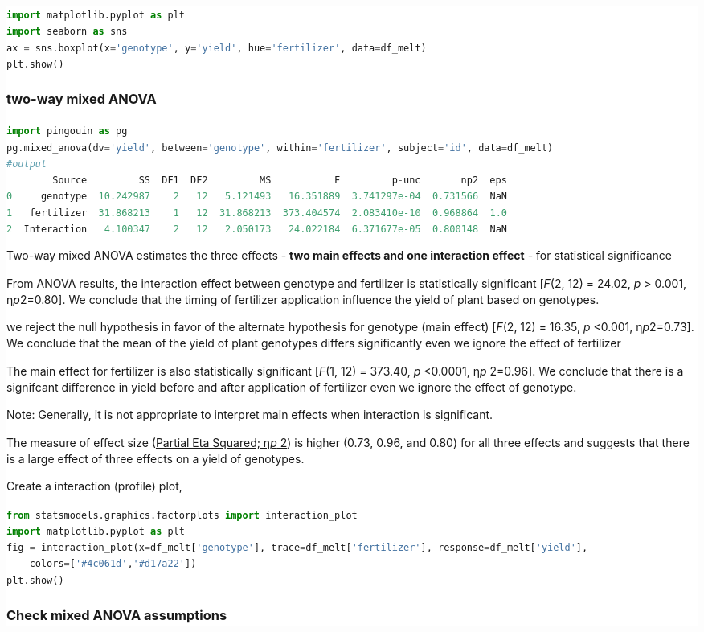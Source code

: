 ```python
import matplotlib.pyplot as plt
import seaborn as sns
ax = sns.boxplot(x='genotype', y='yield', hue='fertilizer', data=df_melt)
plt.show()

```

### two-way mixed ANOVA

```python
import pingouin as pg
pg.mixed_anova(dv='yield', between='genotype', within='fertilizer', subject='id', data=df_melt)
#output
        Source         SS  DF1  DF2         MS           F         p-unc       np2  eps
0     genotype  10.242987    2   12   5.121493   16.351889  3.741297e-04  0.731566  NaN
1   fertilizer  31.868213    1   12  31.868213  373.404574  2.083410e-10  0.968864  1.0
2  Interaction   4.100347    2   12   2.050173   24.022184  6.371677e-05  0.800148  NaN

```

Two-way mixed ANOVA estimates the three effects - **two main effects and one interaction effect** - for statistical significance

From ANOVA results, the interaction effect between genotype and fertilizer is statistically significant [*F*(2, 12) = 24.02, *p* > 0.001, η*p*2=0.80]. We conclude that the timing of fertilizer application influence the yield of plant based on genotypes.

we reject the null hypothesis in favor of the alternate hypothesis for genotype (main effect) [*F*(2, 12) = 16.35, *p* <0.001, η*p*2=0.73]. We conclude that the mean of the yield of plant genotypes differs significantly even we ignore the effect of fertilizer

The main effect for fertilizer is also statistically significant [*F*(1, 12) = 373.40, *p* <0.0001, η*p* 2=0.96]. We conclude that there is a signifcant difference in yield before and after application of fertilizer even we ignore the effect of genotype.

Note: Generally, it is not appropriate to interpret main effects when interaction is significant.

The measure of effect size ([Partial Eta Squared; η*p* 2](https://www.reneshbedre.com/blog/repeated-measure-anova)) is higher (0.73, 0.96, and 0.80) for all three effects and suggests that there is a large effect of three effects on a yield of genotypes.

Create a interaction (profile) plot,

```python
from statsmodels.graphics.factorplots import interaction_plot
import matplotlib.pyplot as plt
fig = interaction_plot(x=df_melt['genotype'], trace=df_melt['fertilizer'], response=df_melt['yield'],
    colors=['#4c061d','#d17a22'])
plt.show()

```

### Check mixed ANOVA assumptions
